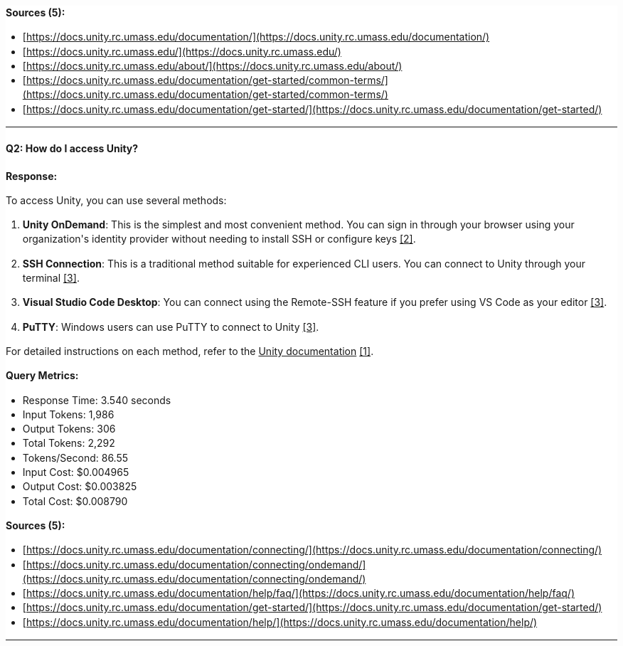 **Sources (5):**
- [https://docs.unity.rc.umass.edu/documentation/](https://docs.unity.rc.umass.edu/documentation/)
- [https://docs.unity.rc.umass.edu/](https://docs.unity.rc.umass.edu/)
- [https://docs.unity.rc.umass.edu/about/](https://docs.unity.rc.umass.edu/about/)
- [https://docs.unity.rc.umass.edu/documentation/get-started/common-terms/](https://docs.unity.rc.umass.edu/documentation/get-started/common-terms/)
- [https://docs.unity.rc.umass.edu/documentation/get-started/](https://docs.unity.rc.umass.edu/documentation/get-started/)

---

#### Q2: How do I access Unity?

**Response:**

To access Unity, you can use several methods:

1. **Unity OnDemand**: This is the simplest and most convenient method. You can sign in through your browser using your organization's identity provider without needing to install SSH or configure keys [[2]](https://docs.unity.rc.umass.edu/documentation/connecting/ondemand/).

2. **SSH Connection**: This is a traditional method suitable for experienced CLI users. You can connect to Unity through your terminal [[3]](https://docs.unity.rc.umass.edu/documentation/help/faq/).

3. **Visual Studio Code Desktop**: You can connect using the Remote-SSH feature if you prefer using VS Code as your editor [[3]](https://docs.unity.rc.umass.edu/documentation/help/faq/).

4. **PuTTY**: Windows users can use PuTTY to connect to Unity [[3]](https://docs.unity.rc.umass.edu/documentation/help/faq/).

For detailed instructions on each method, refer to the [Unity documentation](https://docs.unity.rc.umass.edu/documentation/connecting/) [[1]](https://docs.unity.rc.umass.edu/documentation/connecting/).

**Query Metrics:**
- Response Time: 3.540 seconds
- Input Tokens: 1,986
- Output Tokens: 306
- Total Tokens: 2,292
- Tokens/Second: 86.55
- Input Cost: $0.004965
- Output Cost: $0.003825
- Total Cost: $0.008790

**Sources (5):**
- [https://docs.unity.rc.umass.edu/documentation/connecting/](https://docs.unity.rc.umass.edu/documentation/connecting/)
- [https://docs.unity.rc.umass.edu/documentation/connecting/ondemand/](https://docs.unity.rc.umass.edu/documentation/connecting/ondemand/)
- [https://docs.unity.rc.umass.edu/documentation/help/faq/](https://docs.unity.rc.umass.edu/documentation/help/faq/)
- [https://docs.unity.rc.umass.edu/documentation/get-started/](https://docs.unity.rc.umass.edu/documentation/get-started/)
- [https://docs.unity.rc.umass.edu/documentation/help/](https://docs.unity.rc.umass.edu/documentation/help/)

---